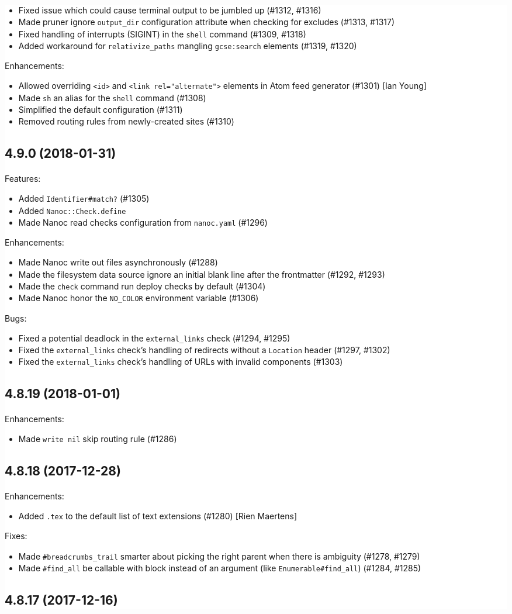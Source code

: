 - Fixed issue which could cause terminal output to be jumbled up (#1312, #1316)
- Made pruner ignore `output_dir` configuration attribute when checking for excludes (#1313, #1317)
- Fixed handling of interrupts (SIGINT) in the `shell` command (#1309, #1318)
- Added workaround for `relativize_paths` mangling `gcse:search` elements (#1319, #1320)

Enhancements:

- Allowed overriding `<id>` and `<link rel="alternate">` elements in Atom feed generator (#1301) [Ian Young]
- Made `sh` an alias for the `shell` command (#1308)
- Simplified the default configuration (#1311)
- Removed routing rules from newly-created sites (#1310)

## 4.9.0 (2018-01-31)

Features:

- Added `Identifier#match?` (#1305)
- Added `Nanoc::Check.define`
- Made Nanoc read checks configuration from `nanoc.yaml` (#1296)

Enhancements:

- Made Nanoc write out files asynchronously (#1288)
- Made the filesystem data source ignore an initial blank line after the frontmatter (#1292, #1293)
- Made the `check` command run deploy checks by default (#1304)
- Made Nanoc honor the `NO_COLOR` environment variable (#1306)

Bugs:

- Fixed a potential deadlock in the `external_links` check (#1294, #1295)
- Fixed the `external_links` check’s handling of redirects without a `Location` header (#1297, #1302)
- Fixed the `external_links` check’s handling of URLs with invalid components (#1303)

## 4.8.19 (2018-01-01)

Enhancements:

- Made `write nil` skip routing rule (#1286)

## 4.8.18 (2017-12-28)

Enhancements:

- Added `.tex` to the default list of text extensions (#1280) [Rien Maertens]

Fixes:

- Made `#breadcrumbs_trail` smarter about picking the right parent when there is ambiguity (#1278, #1279)
- Made `#find_all` be callable with block instead of an argument (like `Enumerable#find_all`) (#1284, #1285)

## 4.8.17 (2017-12-16)
